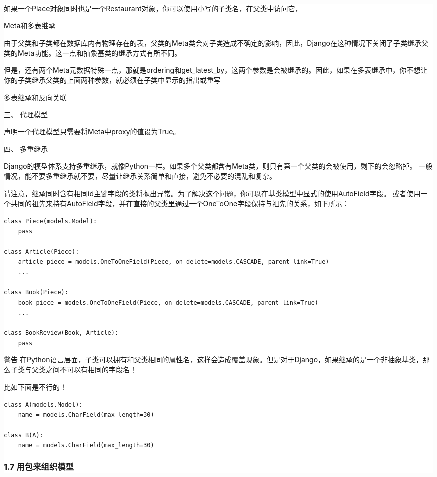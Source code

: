 如果一个Place对象同时也是一个Restaurant对象，你可以使用小写的子类名，在父类中访问它，


Meta和多表继承

由于父类和子类都在数据库内有物理存在的表，父类的Meta类会对子类造成不确定的影响，因此，Django在这种情况下关闭了子类继承父类的Meta功能。这一点和抽象基类的继承方式有所不同。

但是，还有两个Meta元数据特殊一点，那就是ordering和get_latest_by，这两个参数是会被继承的。因此，如果在多表继承中，你不想让你的子类继承父类的上面两种参数，就必须在子类中显示的指出或重写

多表继承和反向关联

三、 代理模型

声明一个代理模型只需要将Meta中proxy的值设为True。

四、 多重继承

Django的模型体系支持多重继承，就像Python一样。如果多个父类都含有Meta类，则只有第一个父类的会被使用，剩下的会忽略掉。
一般情况，能不要多重继承就不要，尽量让继承关系简单和直接，避免不必要的混乱和复杂。

请注意，继承同时含有相同id主键字段的类将抛出异常。为了解决这个问题，你可以在基类模型中显式的使用AutoField字段。
或者使用一个共同的祖先来持有AutoField字段，并在直接的父类里通过一个OneToOne字段保持与祖先的关系，如下所示：
```
class Piece(models.Model):
    pass

class Article(Piece):
    article_piece = models.OneToOneField(Piece, on_delete=models.CASCADE, parent_link=True)
    ...

class Book(Piece):
    book_piece = models.OneToOneField(Piece, on_delete=models.CASCADE, parent_link=True)
    ...

class BookReview(Book, Article):
    pass
```
警告
在Python语言层面，子类可以拥有和父类相同的属性名，这样会造成覆盖现象。但是对于Django，如果继承的是一个非抽象基类，那么子类与父类之间不可以有相同的字段名！


比如下面是不行的！

```
class A(models.Model):
    name = models.CharField(max_length=30)

class B(A):
    name = models.CharField(max_length=30)
```
### 1.7 用包来组织模型

